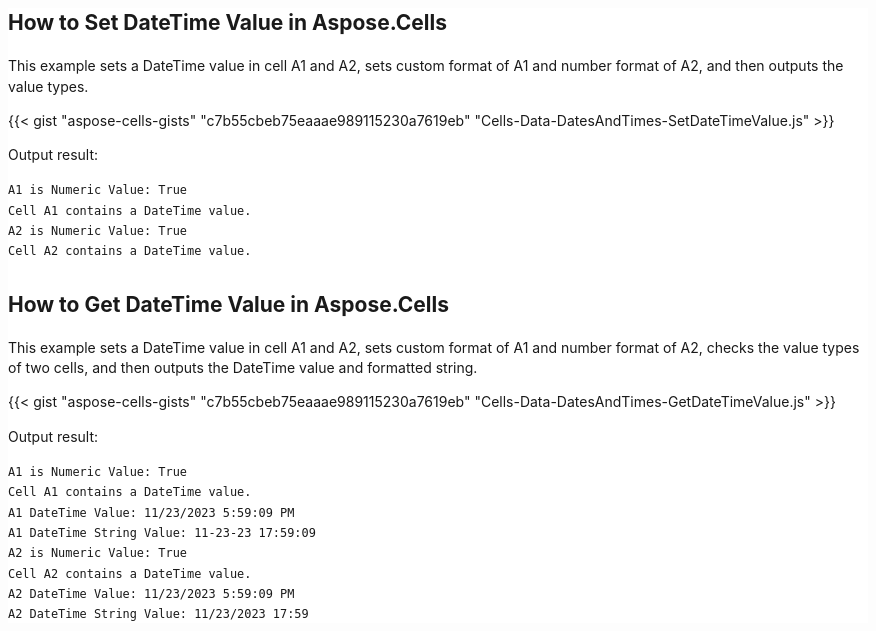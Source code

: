 ## **How to Set DateTime Value in Aspose.Cells**  
This example sets a DateTime value in cell A1 and A2, sets custom format of A1 and number format of A2, and then outputs the value types.  

{{< gist "aspose-cells-gists" "c7b55cbeb75eaaae989115230a7619eb" "Cells-Data-DatesAndTimes-SetDateTimeValue.js" >}}


Output result:  
```  
A1 is Numeric Value: True  
Cell A1 contains a DateTime value.  
A2 is Numeric Value: True  
Cell A2 contains a DateTime value.  
```  

## **How to Get DateTime Value in Aspose.Cells**  
This example sets a DateTime value in cell A1 and A2, sets custom format of A1 and number format of A2, checks the value types of two cells, and then outputs the DateTime value and formatted string.  

{{< gist "aspose-cells-gists" "c7b55cbeb75eaaae989115230a7619eb" "Cells-Data-DatesAndTimes-GetDateTimeValue.js" >}}


Output result:  
```  
A1 is Numeric Value: True  
Cell A1 contains a DateTime value.  
A1 DateTime Value: 11/23/2023 5:59:09 PM  
A1 DateTime String Value: 11-23-23 17:59:09  
A2 is Numeric Value: True  
Cell A2 contains a DateTime value.  
A2 DateTime Value: 11/23/2023 5:59:09 PM  
A2 DateTime String Value: 11/23/2023 17:59  
```  
  